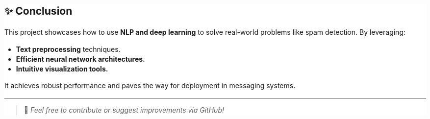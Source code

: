 
## **✨ Conclusion**

This project showcases how to use **NLP and deep learning** to solve real-world problems like spam detection. By leveraging:
- **Text preprocessing** techniques.
- **Efficient neural network architectures.**
- **Intuitive visualization tools.**

It achieves robust performance and paves the way for deployment in messaging systems.

---

> 🌟 *Feel free to contribute or suggest improvements via GitHub!*
